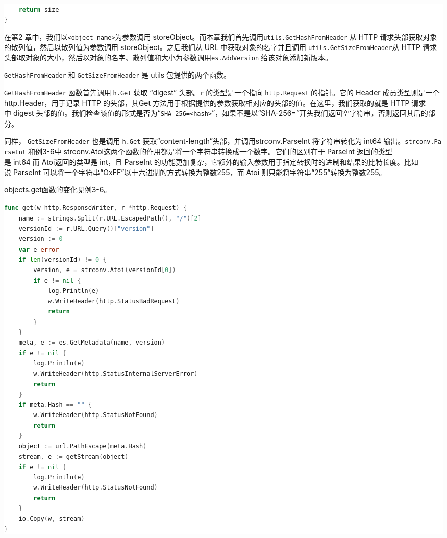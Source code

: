 ```go
	return size
}

```

在第2 章中，我们以`<object_name>`为参数调用 storeObject。而本章我们首先调用`utils.GetHashFromHeader` 从 HTTP 请求头部获取对象的散列值，然后以散列值为参数调用 storeObject。之后我们从 URL 中获取对象的名字并且调用 `utils.GetSizeFromHeader`从 HTTP 请求头部取对象的大小，然后以对象的名字、散列值和大小为参数调用`es.AddVersion` 给该对象添加新版本。

`GetHashFromHeader` 和 `GetSizeFromHeader` 是 utils 包提供的两个函数。

`GetHashFromHeader` 函数首先调用 `h.Get` 获取 “digest” 头部。`r` 的类型是一个指向 `http.Request` 的指针。它的 Header 成员类型则是一个http.Header，用于记录 HTTP 的头部，其Get 方法用于根据提供的参数获取相对应的头部的值。在这里，我们获取的就是 HTTP 请求中 digest 头部的值。我们检查该值的形式是否为“`SHA-256=<hash>`”，如果不是以“SHA-256=”开头我们返回空字符串，否则返回其后的部分。

同样， `GetSizeFromHeader` 也是调用 `h.Get` 获取“content-length”头部，并调用strconv.Parselnt 将字符串转化为 int64 输出。`strconv.ParseInt` 和例3-6中 strconv.Atoi这两个函数的作用都是将一个字符串转换成一个数字。它们的区别在于 Parselnt 返回的类型是 int64 而 Atoi返回的类型是 int，且 ParseInt 的功能更加复杂，它额外的输入参数用于指定转换时的进制和结果的比特长度。比如说 ParseInt 可以将一个字符串“OxFF”以十六进制的方式转换为整数255，而 Atoi 则只能将字符串“255”转换为整数255。

objects.get函数的变化见例3-6。

```go
func get(w http.ResponseWriter, r *http.Request) {
	name := strings.Split(r.URL.EscapedPath(), "/")[2]
	versionId := r.URL.Query()["version"]
	version := 0
	var e error
	if len(versionId) != 0 {
		version, e = strconv.Atoi(versionId[0])
		if e != nil {
			log.Println(e)
			w.WriteHeader(http.StatusBadRequest)
			return
		}
	}
	meta, e := es.GetMetadata(name, version)
	if e != nil {
		log.Println(e)
		w.WriteHeader(http.StatusInternalServerError)
		return
	}
	if meta.Hash == "" {
		w.WriteHeader(http.StatusNotFound)
		return
	}
	object := url.PathEscape(meta.Hash)
	stream, e := getStream(object)
	if e != nil {
		log.Println(e)
		w.WriteHeader(http.StatusNotFound)
		return
	}
	io.Copy(w, stream)
}
```
